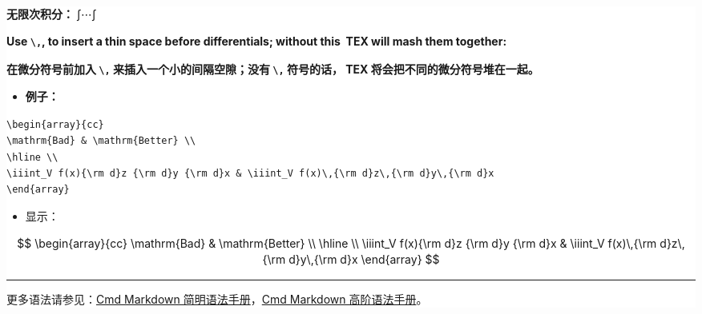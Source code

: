 **无限次积分：** $\int \cdots \int$

**Use `\,`, to insert a thin space before differentials; without this  TEX will mash them together:**

**在微分符号前加入 `\,` 来插入一个小的间隔空隙；没有 `\,` 符号的话， TEX 将会把不同的微分符号堆在一起。**

- **例子：**

```
\begin{array}{cc}
\mathrm{Bad} & \mathrm{Better} \\
\hline \\
\iiint_V f(x){\rm d}z {\rm d}y {\rm d}x & \iiint_V f(x)\,{\rm d}z\,{\rm d}y\,{\rm d}x
\end{array}
```

- 显示： 

$$
\begin{array}{cc}
\mathrm{Bad} & \mathrm{Better} \\
\hline \\
\iiint_V f(x){\rm d}z {\rm d}y {\rm d}x & \iiint_V f(x)\,{\rm d}z\,{\rm d}y\,{\rm d}x 
\end{array}
$$

------


更多语法请参见：[Cmd Markdown 简明语法手册](https://www.zybuluo.com/mdeditor?url=https://www.zybuluo.com/static/editor/md-help.markdown)，[Cmd Markdown 高阶语法手册](https://www.zybuluo.com/mdeditor?url=https://www.zybuluo.com/static/editor/md-help.markdown#cmd-markdown-高阶语法手册)。 

